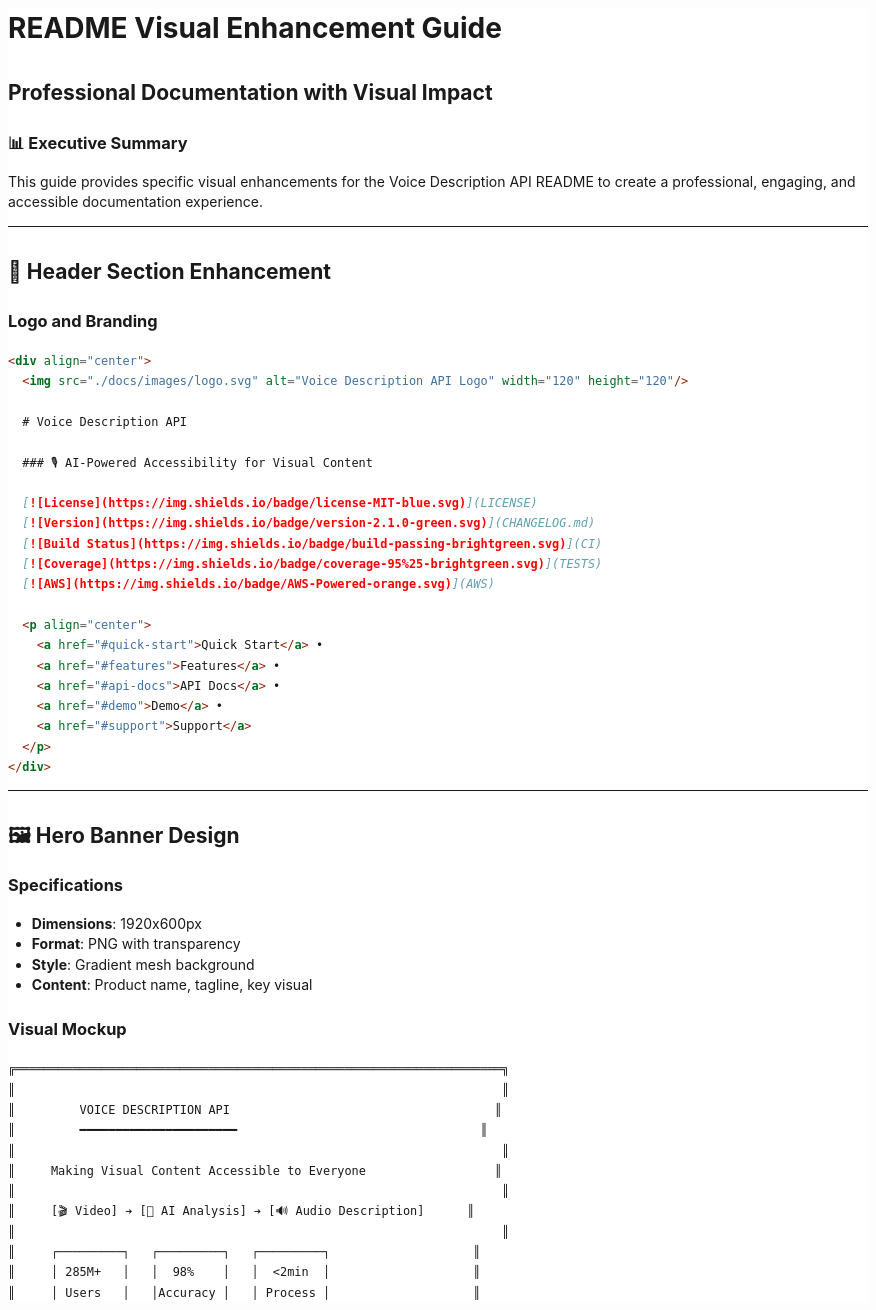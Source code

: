 # README Visual Enhancement Guide
## Professional Documentation with Visual Impact

### 📊 Executive Summary
This guide provides specific visual enhancements for the Voice Description API README to create a professional, engaging, and accessible documentation experience.

---

## 🎨 Header Section Enhancement

### Logo and Branding
```markdown
<div align="center">
  <img src="./docs/images/logo.svg" alt="Voice Description API Logo" width="120" height="120"/>
  
  # Voice Description API
  
  ### 🎙️ AI-Powered Accessibility for Visual Content
  
  [![License](https://img.shields.io/badge/license-MIT-blue.svg)](LICENSE)
  [![Version](https://img.shields.io/badge/version-2.1.0-green.svg)](CHANGELOG.md)
  [![Build Status](https://img.shields.io/badge/build-passing-brightgreen.svg)](CI)
  [![Coverage](https://img.shields.io/badge/coverage-95%25-brightgreen.svg)](TESTS)
  [![AWS](https://img.shields.io/badge/AWS-Powered-orange.svg)](AWS)
  
  <p align="center">
    <a href="#quick-start">Quick Start</a> •
    <a href="#features">Features</a> •
    <a href="#api-docs">API Docs</a> •
    <a href="#demo">Demo</a> •
    <a href="#support">Support</a>
  </p>
</div>
```

---

## 🖼️ Hero Banner Design

### Specifications
- **Dimensions**: 1920x600px
- **Format**: PNG with transparency
- **Style**: Gradient mesh background
- **Content**: Product name, tagline, key visual

### Visual Mockup
```
╔════════════════════════════════════════════════════════════════════╗
║                                                                    ║
║         VOICE DESCRIPTION API                                     ║
║         ━━━━━━━━━━━━━━━━━━━━━━                                  ║
║                                                                    ║
║     Making Visual Content Accessible to Everyone                  ║
║                                                                    ║
║     [🎬 Video] ➔ [🤖 AI Analysis] ➔ [🔊 Audio Description]      ║
║                                                                    ║
║     ┌─────────┐   ┌─────────┐   ┌─────────┐                    ║
║     │ 285M+   │   │  98%    │   │  <2min  │                    ║
║     │ Users   │   │Accuracy │   │ Process │                    ║
```